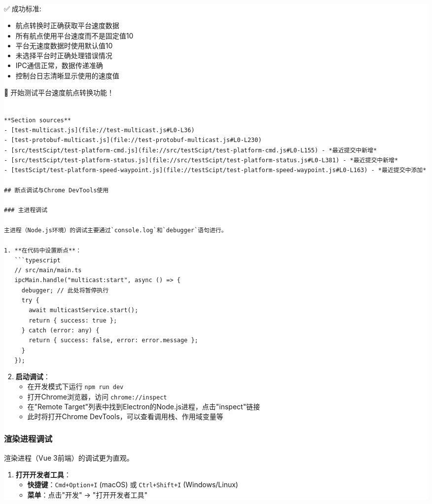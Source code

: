 ✅ 成功标准:
- 航点转换时正确获取平台速度数据
- 所有航点使用平台速度而不是固定值10
- 平台无速度数据时使用默认值10
- 未选择平台时正确处理错误情况
- IPC通信正常，数据传递准确
- 控制台日志清晰显示使用的速度值

🚀 开始测试平台速度航点转换功能！
```

**Section sources**
- [test-multicast.js](file://test-multicast.js#L0-L36)
- [test-protobuf-multicast.js](file://test-protobuf-multicast.js#L0-L230)
- [src/testScipt/test-platform-cmd.js](file://src/testScipt/test-platform-cmd.js#L0-L155) - *最近提交中新增*
- [src/testScipt/test-platform-status.js](file://src/testScipt/test-platform-status.js#L0-L381) - *最近提交中新增*
- [testScipt/test-platform-speed-waypoint.js](file://testScipt/test-platform-speed-waypoint.js#L0-L163) - *最近提交中添加*

## 断点调试与Chrome DevTools使用

### 主进程调试

主进程（Node.js环境）的调试主要通过`console.log`和`debugger`语句进行。

1. **在代码中设置断点**：
   ```typescript
   // src/main/main.ts
   ipcMain.handle("multicast:start", async () => {
     debugger; // 此处将暂停执行
     try {
       await multicastService.start();
       return { success: true };
     } catch (error: any) {
       return { success: false, error: error.message };
     }
   });
   ```

2. **启动调试**：
   - 在开发模式下运行 `npm run dev`
   - 打开Chrome浏览器，访问 `chrome://inspect`
   - 在"Remote Target"列表中找到Electron的Node.js进程，点击"inspect"链接
   - 此时将打开Chrome DevTools，可以查看调用栈、作用域变量等

### 渲染进程调试

渲染进程（Vue 3前端）的调试更为直观。

1. **打开开发者工具**：
   - **快捷键**：`Cmd+Option+I` (macOS) 或 `Ctrl+Shift+I` (Windows/Linux)
   - **菜单**：点击"开发" -> "打开开发者工具"
